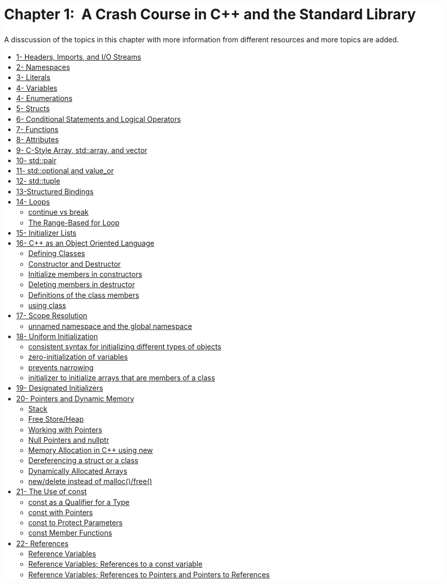 
# Chapter 1:&nbsp;&nbsp;A Crash Course in C++ and the Standard Library

A disscussion of the topics in this chapter with more information from different resources and more topics are added.

- [1- Headers, Imports, and I/O Streams](#1--headers-imports-and-io-streams)
- [2- Namespaces](#2--namespaces)
- [3- Literals](#3--literals)
- [4- Variables](#4--variables)
- [4- Enumerations](#4--enumerations)
- [5- Structs](#5--structs)
- [6- Conditional Statements and Logical Operators](#6--conditional-statements-and-logical-operators)
- [7- Functions](#7--functions)
- [8- Attributes](#8--attributes)
- [9- C-Style Array, std::array, and vector](#9--c-style-array-stdarray-and-vector)
- [10- std::pair](#10--stdpair)
- [11- std::optional and value_or](#11--stdoptional-and-value_or)
- [12- std::tuple](#12--stdtuple)
- [13-Structured Bindings](#13--structured-bindings)
- [14- Loops](#14--loops)
    - [continue vs break](#continue-vs-break)
    - [The Range-Based for Loop](#the-range-based-for-loop)
- [15- Initializer Lists](#15--initializer-lists)
- [16- C++ as an Object Oriented Language](#16--c-as-an-object-oriented-language)
    - [Defining Classes](#defining-classes)
    - [Constructor and Destructor](#constructor-and-destructor)
    - [Initialize members in constructors](#initialize-members-in-constructors)
    - [Deleting members in destructor](#deleting-members-in-destructor)
    - [Definitions of the class members](#definitions-of-the-class-members)
    - [using class](#using-class)
- [17- Scope Resolution](#17--scope-resolution)
    - [unnamed namespace and the global namespace](#unnamed-namespace-and-the-global-namespace)
- [18- Uniform Initialization](#18--uniform-initialization)
    - [consistent syntax for initializing different types of objects](#consistent-syntax-for-initializing-different-types-of-objects)
    - [zero-initialization of variables](#zeroinitialization-of-variables)
    - [prevents narrowing](#prevents-narrowing)
    - [initializer to initialize arrays that are members of a class](#initializer-to-initialize-arrays-that-are-members-of-a-class)
- [19- Designated Initializers](#19--designated-initializers)
- [20- Pointers and Dynamic Memory](#20--pointers-and-dynamic-memory)
    - [Stack](#stack)
    - [Free Store/Heap](#free-storeheap)
    - [Working with Pointers](#working-with-pointers)
    - [Null Pointers and nullptr](#null-pointers-and-nullptr)
    - [Memory Allocation in C++ using new](#memory-allocation-in-c-using-new)
    - [Dereferencing a struct or a class](#dereferencing-a-struct-or-a-class)
    - [Dynamically Allocated Arrays](#dynamically-allocated-arrays)
    - [new/delete instead of malloc()/free()](#newdelete-instead-of-mallocfree)
- [21- The Use of const](#21--the-use-of-const)
    - [const as a Qualifier for a Type](#const-as-a-qualifier-for-a-type)
    - [const with Pointers](#const-with-pointers)
    - [const to Protect Parameters](#const-to-protect-parameters)
    - [const Member Functions](#const-member-functions)
- [22- References](#22--references)
    - [Reference Variables](#reference-variables)
    - [Reference Variables; References to a const variable](#reference-variables-references-to-a-const-variable)   
    - [Reference Variables; References to Pointers and Pointers to References](#reference-variables-references-to-pointers-and-pointers-to-references)